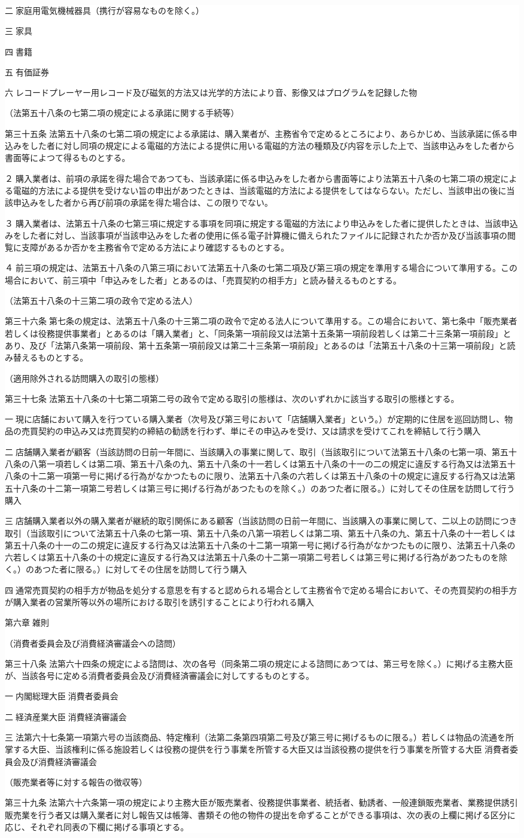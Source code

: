 二 家庭用電気機械器具（携行が容易なものを除く。）

三 家具

四 書籍

五 有価証券

六 レコードプレーヤー用レコード及び磁気的方法又は光学的方法により音、影像又はプログラムを記録した物

（法第五十八条の七第二項の規定による承諾に関する手続等）

第三十五条 法第五十八条の七第二項の規定による承諾は、購入業者が、主務省令で定めるところにより、あらかじめ、当該承諾に係る申込みをした者に対し同項の規定による電磁的方法による提供に用いる電磁的方法の種類及び内容を示した上で、当該申込みをした者から書面等によつて得るものとする。

２ 購入業者は、前項の承諾を得た場合であつても、当該承諾に係る申込みをした者から書面等により法第五十八条の七第二項の規定による電磁的方法による提供を受けない旨の申出があつたときは、当該電磁的方法による提供をしてはならない。ただし、当該申出の後に当該申込みをした者から再び前項の承諾を得た場合は、この限りでない。

３ 購入業者は、法第五十八条の七第三項に規定する事項を同項に規定する電磁的方法により申込みをした者に提供したときは、当該申込みをした者に対し、当該事項が当該申込みをした者の使用に係る電子計算機に備えられたファイルに記録されたか否か及び当該事項の閲覧に支障があるか否かを主務省令で定める方法により確認するものとする。

４ 前三項の規定は、法第五十八条の八第三項において法第五十八条の七第二項及び第三項の規定を準用する場合について準用する。この場合において、前三項中「申込みをした者」とあるのは、「売買契約の相手方」と読み替えるものとする。

（法第五十八条の十三第二項の政令で定める法人）

第三十六条 第七条の規定は、法第五十八条の十三第二項の政令で定める法人について準用する。この場合において、第七条中「販売業者若しくは役務提供事業者」とあるのは「購入業者」と、「同条第一項前段又は法第十五条第一項前段若しくは第二十三条第一項前段」とあり、及び「法第八条第一項前段、第十五条第一項前段又は第二十三条第一項前段」とあるのは「法第五十八条の十三第一項前段」と読み替えるものとする。

（適用除外される訪問購入の取引の態様）

第三十七条 法第五十八条の十七第二項第二号の政令で定める取引の態様は、次のいずれかに該当する取引の態様とする。

一 現に店舗において購入を行つている購入業者（次号及び第三号において「店舗購入業者」という。）が定期的に住居を巡回訪問し、物品の売買契約の申込み又は売買契約の締結の勧誘を行わず、単にその申込みを受け、又は請求を受けてこれを締結して行う購入

二 店舗購入業者が顧客（当該訪問の日前一年間に、当該購入の事業に関して、取引（当該取引について法第五十八条の七第一項、第五十八条の八第一項若しくは第二項、第五十八条の九、第五十八条の十一若しくは第五十八条の十一の二の規定に違反する行為又は法第五十八条の十二第一項第一号に掲げる行為がなかつたものに限り、法第五十八条の六若しくは第五十八条の十の規定に違反する行為又は法第五十八条の十二第一項第二号若しくは第三号に掲げる行為があつたものを除く。）のあつた者に限る。）に対してその住居を訪問して行う購入

三 店舗購入業者以外の購入業者が継続的取引関係にある顧客（当該訪問の日前一年間に、当該購入の事業に関して、二以上の訪問につき取引（当該取引について法第五十八条の七第一項、第五十八条の八第一項若しくは第二項、第五十八条の九、第五十八条の十一若しくは第五十八条の十一の二の規定に違反する行為又は法第五十八条の十二第一項第一号に掲げる行為がなかつたものに限り、法第五十八条の六若しくは第五十八条の十の規定に違反する行為又は法第五十八条の十二第一項第二号若しくは第三号に掲げる行為があつたものを除く。）のあつた者に限る。）に対してその住居を訪問して行う購入

四 通常売買契約の相手方が物品を処分する意思を有すると認められる場合として主務省令で定める場合において、その売買契約の相手方が購入業者の営業所等以外の場所における取引を誘引することにより行われる購入

第六章 雑則

（消費者委員会及び消費経済審議会への諮問）

第三十八条 法第六十四条の規定による諮問は、次の各号（同条第二項の規定による諮問にあつては、第三号を除く。）に掲げる主務大臣が、当該各号に定める消費者委員会及び消費経済審議会に対してするものとする。

一 内閣総理大臣 消費者委員会

二 経済産業大臣 消費経済審議会

三 法第六十七条第一項第六号の当該商品、特定権利（法第二条第四項第二号及び第三号に掲げるものに限る。）若しくは物品の流通を所掌する大臣、当該権利に係る施設若しくは役務の提供を行う事業を所管する大臣又は当該役務の提供を行う事業を所管する大臣 消費者委員会及び消費経済審議会

（販売業者等に対する報告の徴収等）

第三十九条 法第六十六条第一項の規定により主務大臣が販売業者、役務提供事業者、統括者、勧誘者、一般連鎖販売業者、業務提供誘引販売業を行う者又は購入業者に対し報告又は帳簿、書類その他の物件の提出を命ずることができる事項は、次の表の上欄に掲げる区分に応じ、それぞれ同表の下欄に掲げる事項とする。
